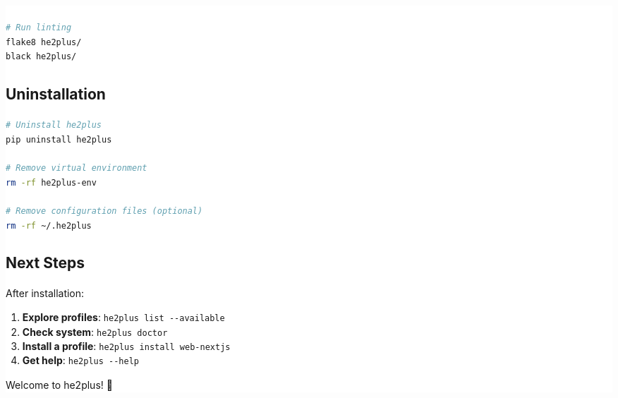 ```bash

# Run linting
flake8 he2plus/
black he2plus/
```

## Uninstallation

```bash
# Uninstall he2plus
pip uninstall he2plus

# Remove virtual environment
rm -rf he2plus-env

# Remove configuration files (optional)
rm -rf ~/.he2plus
```

## Next Steps

After installation:

1. **Explore profiles**: `he2plus list --available`
2. **Check system**: `he2plus doctor`
3. **Install a profile**: `he2plus install web-nextjs`
4. **Get help**: `he2plus --help`

Welcome to he2plus! 🚀
